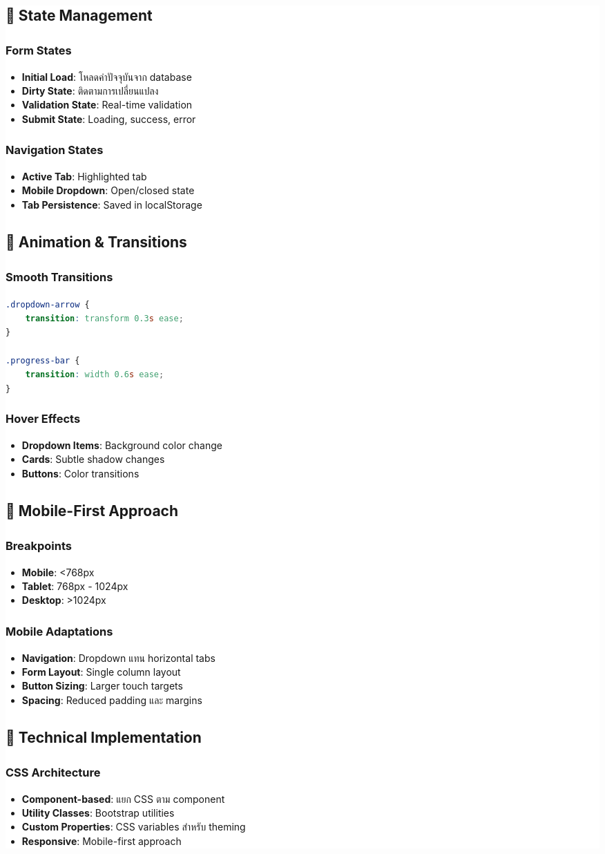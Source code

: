 ## 🔄 State Management

### Form States
- **Initial Load**: โหลดค่าปัจจุบันจาก database
- **Dirty State**: ติดตามการเปลี่ยนแปลง
- **Validation State**: Real-time validation
- **Submit State**: Loading, success, error

### Navigation States
- **Active Tab**: Highlighted tab
- **Mobile Dropdown**: Open/closed state
- **Tab Persistence**: Saved in localStorage

## 🎨 Animation & Transitions

### Smooth Transitions
```css
.dropdown-arrow {
    transition: transform 0.3s ease;
}

.progress-bar {
    transition: width 0.6s ease;
}
```

### Hover Effects
- **Dropdown Items**: Background color change
- **Cards**: Subtle shadow changes
- **Buttons**: Color transitions

## 📱 Mobile-First Approach

### Breakpoints
- **Mobile**: <768px
- **Tablet**: 768px - 1024px
- **Desktop**: >1024px

### Mobile Adaptations
- **Navigation**: Dropdown แทน horizontal tabs
- **Form Layout**: Single column layout
- **Button Sizing**: Larger touch targets
- **Spacing**: Reduced padding และ margins

## 🔧 Technical Implementation

### CSS Architecture
- **Component-based**: แยก CSS ตาม component
- **Utility Classes**: Bootstrap utilities
- **Custom Properties**: CSS variables สำหรับ theming
- **Responsive**: Mobile-first approach
